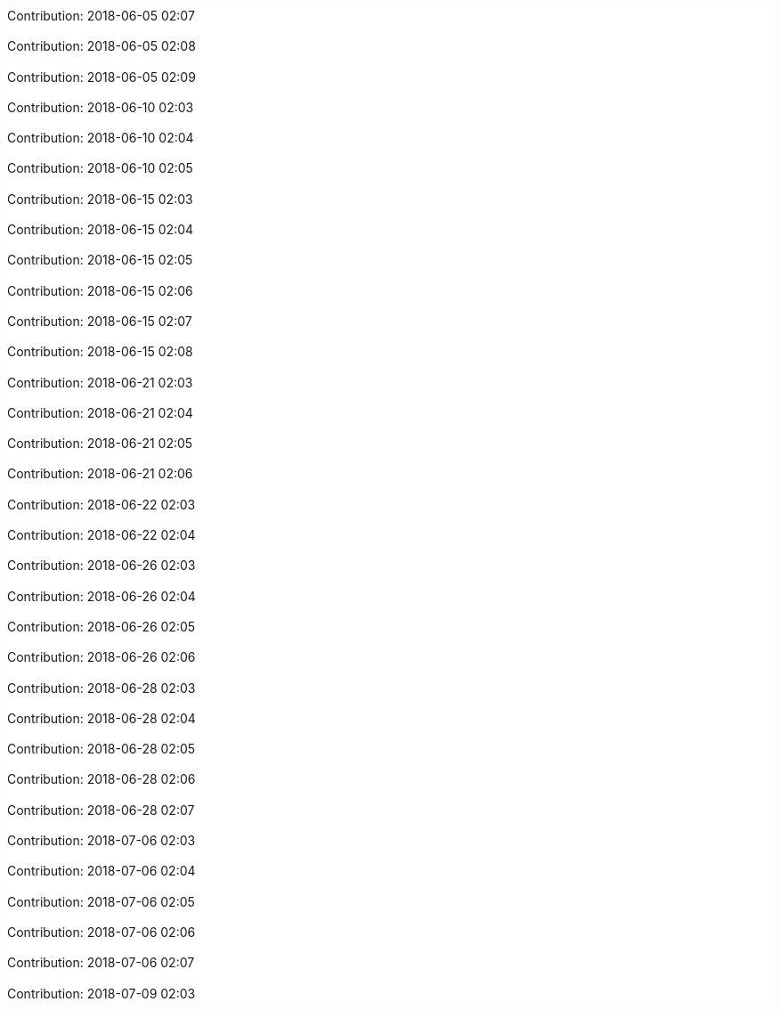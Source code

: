 Contribution: 2018-06-05 02:07

Contribution: 2018-06-05 02:08

Contribution: 2018-06-05 02:09

Contribution: 2018-06-10 02:03

Contribution: 2018-06-10 02:04

Contribution: 2018-06-10 02:05

Contribution: 2018-06-15 02:03

Contribution: 2018-06-15 02:04

Contribution: 2018-06-15 02:05

Contribution: 2018-06-15 02:06

Contribution: 2018-06-15 02:07

Contribution: 2018-06-15 02:08

Contribution: 2018-06-21 02:03

Contribution: 2018-06-21 02:04

Contribution: 2018-06-21 02:05

Contribution: 2018-06-21 02:06

Contribution: 2018-06-22 02:03

Contribution: 2018-06-22 02:04

Contribution: 2018-06-26 02:03

Contribution: 2018-06-26 02:04

Contribution: 2018-06-26 02:05

Contribution: 2018-06-26 02:06

Contribution: 2018-06-28 02:03

Contribution: 2018-06-28 02:04

Contribution: 2018-06-28 02:05

Contribution: 2018-06-28 02:06

Contribution: 2018-06-28 02:07

Contribution: 2018-07-06 02:03

Contribution: 2018-07-06 02:04

Contribution: 2018-07-06 02:05

Contribution: 2018-07-06 02:06

Contribution: 2018-07-06 02:07

Contribution: 2018-07-09 02:03
